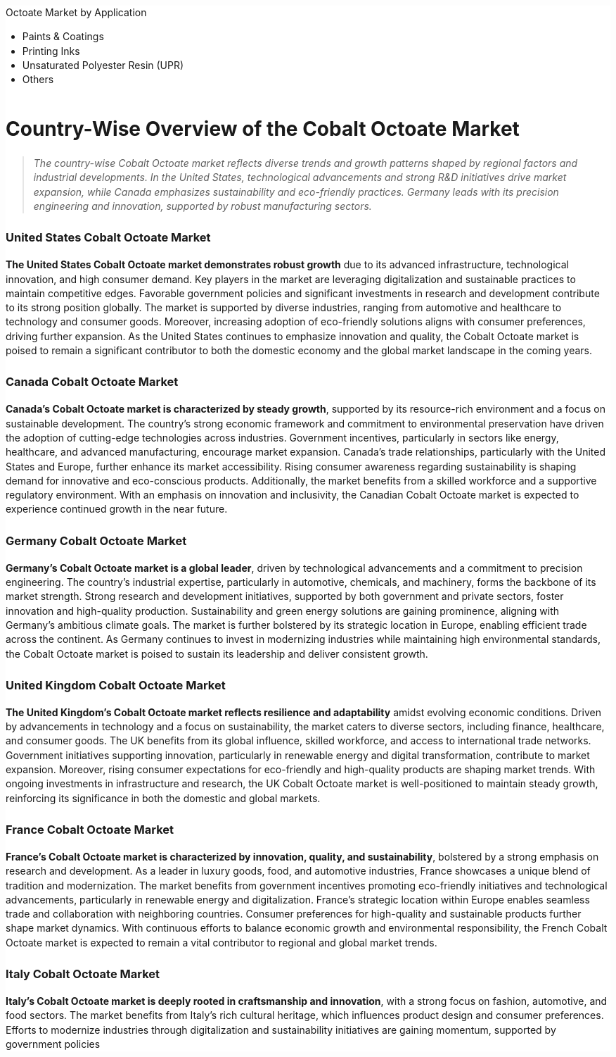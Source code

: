 Octoate Market by Application</h3><ul><li>Paints & Coatings</li><li>Printing Inks</li><li>Unsaturated Polyester Resin (UPR)</li><li>Others</li></ul><h1><span class="">Country-Wise Overview of the Cobalt Octoate Market<br /></span></h1><blockquote><p><em><span class="">The country-wise Cobalt Octoate market reflects diverse trends and growth patterns shaped by regional factors and industrial developments. In the United States, technological advancements and strong R&amp;D initiatives drive market expansion, while Canada emphasizes sustainability and eco-friendly practices. Germany leads with its precision engineering and innovation, supported by robust manufacturing sectors.</span></em></p></blockquote><h3><strong>United States Cobalt Octoate Market</strong></h3><p><strong>The United States Cobalt Octoate market demonstrates robust growth</strong> due to its advanced infrastructure, technological innovation, and high consumer demand. Key players in the market are leveraging digitalization and sustainable practices to maintain competitive edges. Favorable government policies and significant investments in research and development contribute to its strong position globally. The market is supported by diverse industries, ranging from automotive and healthcare to technology and consumer goods. Moreover, increasing adoption of eco-friendly solutions aligns with consumer preferences, driving further expansion. As the United States continues to emphasize innovation and quality, the Cobalt Octoate market is poised to remain a significant contributor to both the domestic economy and the global market landscape in the coming years.</p><h3><strong>Canada Cobalt Octoate Market</strong></h3><p><strong>Canada&rsquo;s Cobalt Octoate market is characterized by steady growth</strong>, supported by its resource-rich environment and a focus on sustainable development. The country&rsquo;s strong economic framework and commitment to environmental preservation have driven the adoption of cutting-edge technologies across industries. Government incentives, particularly in sectors like energy, healthcare, and advanced manufacturing, encourage market expansion. Canada&rsquo;s trade relationships, particularly with the United States and Europe, further enhance its market accessibility. Rising consumer awareness regarding sustainability is shaping demand for innovative and eco-conscious products. Additionally, the market benefits from a skilled workforce and a supportive regulatory environment. With an emphasis on innovation and inclusivity, the Canadian Cobalt Octoate market is expected to experience continued growth in the near future.</p><h3><strong>Germany Cobalt Octoate Market</strong></h3><p><strong>Germany&rsquo;s Cobalt Octoate market is a global leader</strong>, driven by technological advancements and a commitment to precision engineering. The country&rsquo;s industrial expertise, particularly in automotive, chemicals, and machinery, forms the backbone of its market strength. Strong research and development initiatives, supported by both government and private sectors, foster innovation and high-quality production. Sustainability and green energy solutions are gaining prominence, aligning with Germany&rsquo;s ambitious climate goals. The market is further bolstered by its strategic location in Europe, enabling efficient trade across the continent. As Germany continues to invest in modernizing industries while maintaining high environmental standards, the Cobalt Octoate market is poised to sustain its leadership and deliver consistent growth.</p><h3><strong>United Kingdom Cobalt Octoate Market</strong></h3><p><strong>The United Kingdom&rsquo;s Cobalt Octoate market reflects resilience and adaptability</strong> amidst evolving economic conditions. Driven by advancements in technology and a focus on sustainability, the market caters to diverse sectors, including finance, healthcare, and consumer goods. The UK benefits from its global influence, skilled workforce, and access to international trade networks. Government initiatives supporting innovation, particularly in renewable energy and digital transformation, contribute to market expansion. Moreover, rising consumer expectations for eco-friendly and high-quality products are shaping market trends. With ongoing investments in infrastructure and research, the UK Cobalt Octoate market is well-positioned to maintain steady growth, reinforcing its significance in both the domestic and global markets.</p><h3><strong>France Cobalt Octoate Market</strong></h3><p><strong>France&rsquo;s Cobalt Octoate market is characterized by innovation, quality, and sustainability</strong>, bolstered by a strong emphasis on research and development. As a leader in luxury goods, food, and automotive industries, France showcases a unique blend of tradition and modernization. The market benefits from government incentives promoting eco-friendly initiatives and technological advancements, particularly in renewable energy and digitalization. France&rsquo;s strategic location within Europe enables seamless trade and collaboration with neighboring countries. Consumer preferences for high-quality and sustainable products further shape market dynamics. With continuous efforts to balance economic growth and environmental responsibility, the French Cobalt Octoate market is expected to remain a vital contributor to regional and global market trends.</p><h3><strong>Italy Cobalt Octoate Market</strong></h3><p><strong>Italy&rsquo;s Cobalt Octoate market is deeply rooted in craftsmanship and innovation</strong>, with a strong focus on fashion, automotive, and food sectors. The market benefits from Italy&rsquo;s rich cultural heritage, which influences product design and consumer preferences. Efforts to modernize industries through digitalization and sustainability initiatives are gaining momentum, supported by government policies